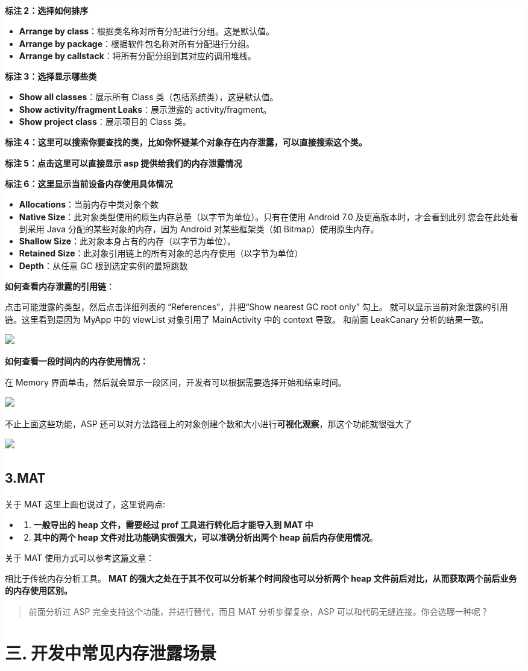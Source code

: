 **标注 2：选择如何排序**

*   **Arrange by class**：根据类名称对所有分配进行分组。这是默认值。
*   **Arrange by package**：根据软件包名称对所有分配进行分组。
*   **Arrange by callstack**：将所有分配分组到其对应的调用堆栈。

**标注 3：选择显示哪些类**

*   **Show all classes**：展示所有 Class 类（包括系统类），这是默认值。
*   **Show activity/fragment Leaks**：展示泄露的 activity/fragment。
*   **Show project class**：展示项目的 Class 类。

**标注 4：这里可以搜索你要查找的类，比如你怀疑某个对象存在内存泄露，可以直接搜索这个类。**

**标注 5：点击这里可以直接显示 asp 提供给我们的内存泄露情况**

**标注 6：这里显示当前设备内存使用具体情况**

*   **Allocations**：当前内存中类对象个数
*   **Native Size**：此对象类型使用的原生内存总量（以字节为单位）。只有在使用 Android 7.0 及更高版本时，才会看到此列 您会在此处看到采用 Java 分配的某些对象的内存，因为 Android 对某些框架类（如 Bitmap）使用原生内存。
*   **Shallow Size**：此对象本身占有的内存（以字节为单位）。
*   **Retained Size**：此对象引用链上的所有对象的总内存使用（以字节为单位）
*   **Depth**：从任意 GC 根到选定实例的最短跳数

**如何查看内存泄露的引用链**：

点击可能泄露的类型，然后点击详细列表的 “References”，并把“Show nearest GC root only” 勾上。 就可以显示当前对象泄露的引用链。这里看到是因为 MyApp 中的 viewList 对象引用了 MainActivity 中的 context 导致。 和前面 LeakCanary 分析的结果一致。

![](https://p9-juejin.byteimg.com/tos-cn-i-k3u1fbpfcp/21ca523384154e0aa9871fa00dc088f5~tplv-k3u1fbpfcp-zoom-in-crop-mark:4536:0:0:0.awebp?)

**如何查看一段时间内的内存使用情况：**

在 Memory 界面单击，然后就会显示一段区间，开发者可以根据需要选择开始和结束时间。

![](https://p9-juejin.byteimg.com/tos-cn-i-k3u1fbpfcp/9509c59225554d59948349cc2cfa0b62~tplv-k3u1fbpfcp-zoom-in-crop-mark:4536:0:0:0.awebp?)

不止上面这些功能，ASP 还可以对方法路径上的对象创建个数和大小进行**可视化观察**，那这个功能就很强大了

![](https://p1-juejin.byteimg.com/tos-cn-i-k3u1fbpfcp/9a39f72b64d342a88a9d64c57309539a~tplv-k3u1fbpfcp-zoom-in-crop-mark:4536:0:0:0.awebp?)

3.MAT
-----

关于 MAT 这里上面也说过了，这里说两点:

*   1. **一般导出的 heap 文件，需要经过 prof 工具进行转化后才能导入到 MAT 中**
*   2. **其中的两个 heap 文件对比功能确实很强大，可以准确分析出两个 heap 前后内存使用情况**。

关于 MAT 使用方式可以参考[这篇文章](https://link.juejin.cn?target=https%3A%2F%2Fmp.weixin.qq.com%2Fs%2FXN9DaEVbladfi8Un9Jqlzw "https://mp.weixin.qq.com/s/XN9DaEVbladfi8Un9Jqlzw")：

相比于传统内存分析工具。 **MAT 的强大之处在于其不仅可以分析某个时间段也可以分析两个 heap 文件前后对比，从而获取两个前后业务的内存使用区别。**

> 前面分析过 ASP 完全支持这个功能，并进行替代，而且 MAT 分析步骤复杂，ASP 可以和代码无缝连接。你会选哪一种呢？

三. 开发中常见内存泄露场景
==============
